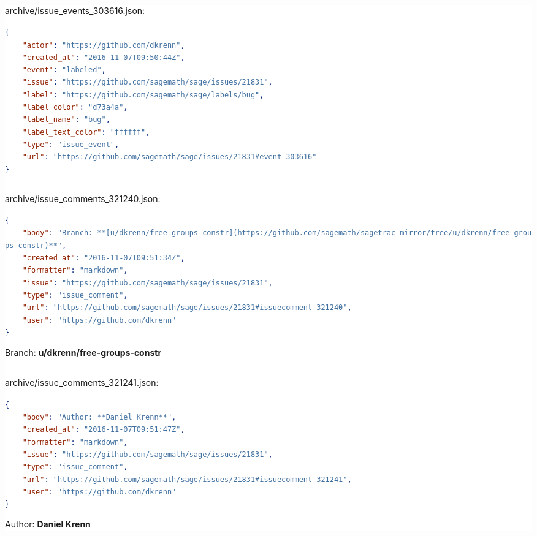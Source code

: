archive/issue_events_303616.json:
```json
{
    "actor": "https://github.com/dkrenn",
    "created_at": "2016-11-07T09:50:44Z",
    "event": "labeled",
    "issue": "https://github.com/sagemath/sage/issues/21831",
    "label": "https://github.com/sagemath/sage/labels/bug",
    "label_color": "d73a4a",
    "label_name": "bug",
    "label_text_color": "ffffff",
    "type": "issue_event",
    "url": "https://github.com/sagemath/sage/issues/21831#event-303616"
}
```



---

archive/issue_comments_321240.json:
```json
{
    "body": "Branch: **[u/dkrenn/free-groups-constr](https://github.com/sagemath/sagetrac-mirror/tree/u/dkrenn/free-groups-constr)**",
    "created_at": "2016-11-07T09:51:34Z",
    "formatter": "markdown",
    "issue": "https://github.com/sagemath/sage/issues/21831",
    "type": "issue_comment",
    "url": "https://github.com/sagemath/sage/issues/21831#issuecomment-321240",
    "user": "https://github.com/dkrenn"
}
```

Branch: **[u/dkrenn/free-groups-constr](https://github.com/sagemath/sagetrac-mirror/tree/u/dkrenn/free-groups-constr)**



---

archive/issue_comments_321241.json:
```json
{
    "body": "Author: **Daniel Krenn**",
    "created_at": "2016-11-07T09:51:47Z",
    "formatter": "markdown",
    "issue": "https://github.com/sagemath/sage/issues/21831",
    "type": "issue_comment",
    "url": "https://github.com/sagemath/sage/issues/21831#issuecomment-321241",
    "user": "https://github.com/dkrenn"
}
```

Author: **Daniel Krenn**

